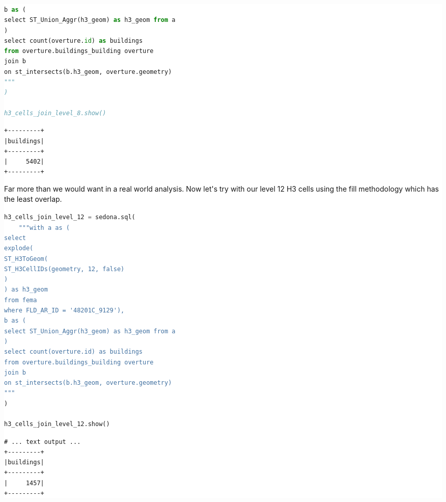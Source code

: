 ```py
b as (
select ST_Union_Aggr(h3_geom) as h3_geom from a
)
select count(overture.id) as buildings
from overture.buildings_building overture
join b
on st_intersects(b.h3_geom, overture.geometry)
"""
)

h3_cells_join_level_8.show()
```

```text
+---------+
|buildings|
+---------+
|     5402|
+---------+
```

Far more than we would want in a real world analysis. Now let's try with our level 12 H3 cells using the fill methodology which has the least overlap.

```py
h3_cells_join_level_12 = sedona.sql(
    """with a as (
select
explode(
ST_H3ToGeom(
ST_H3CellIDs(geometry, 12, false)
)
) as h3_geom
from fema
where FLD_AR_ID = '48201C_9129'),
b as (
select ST_Union_Aggr(h3_geom) as h3_geom from a
)
select count(overture.id) as buildings
from overture.buildings_building overture
join b
on st_intersects(b.h3_geom, overture.geometry)
"""
)

h3_cells_join_level_12.show()
```

```text
# ... text output ...
+---------+
|buildings|
+---------+
|     1457|
+---------+
```
